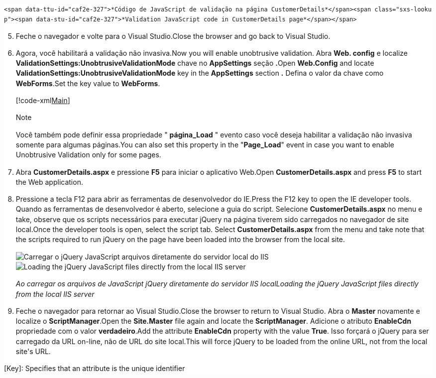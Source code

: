     <span data-ttu-id="caf2e-327">*Código de JavaScript de validação na página CustomerDetails*</span><span class="sxs-lookup"><span data-stu-id="caf2e-327">*Validation JavaScript code in CustomerDetails page*</span></span>
5. <span data-ttu-id="caf2e-328">Feche o navegador e volte para o Visual Studio.</span><span class="sxs-lookup"><span data-stu-id="caf2e-328">Close the browser and go back to Visual Studio.</span></span>
6. <span data-ttu-id="caf2e-329">Agora, você habilitará a validação não invasiva.</span><span class="sxs-lookup"><span data-stu-id="caf2e-329">Now you will enable unobtrusive validation.</span></span> <span data-ttu-id="caf2e-330">Abra **Web. config** e localize **ValidationSettings:UnobtrusiveValidationMode** chave no **AppSettings** seção **.**</span><span class="sxs-lookup"><span data-stu-id="caf2e-330">Open **Web.Config** and locate **ValidationSettings:UnobtrusiveValidationMode** key in the **AppSettings** section **.**</span></span> <span data-ttu-id="caf2e-331">Defina o valor da chave como **WebForms**.</span><span class="sxs-lookup"><span data-stu-id="caf2e-331">Set the key value to **WebForms**.</span></span>

    [!code-xml[Main](whats-new-in-web-forms-in-aspnet-45/samples/sample22.xml)]

    > [!NOTE]
    > <span data-ttu-id="caf2e-332">Você também pode definir essa propriedade &quot; **página\_Load** &quot; evento caso você deseja habilitar a validação não invasiva somente para algumas páginas.</span><span class="sxs-lookup"><span data-stu-id="caf2e-332">You can also set this property in the &quot;**Page\_Load**&quot; event in case you want to enable Unobtrusive Validation only for some pages.</span></span>
7. <span data-ttu-id="caf2e-333">Abra **CustomerDetails.aspx** e pressione **F5** para iniciar o aplicativo Web.</span><span class="sxs-lookup"><span data-stu-id="caf2e-333">Open **CustomerDetails.aspx** and press **F5** to start the Web application.</span></span>
8. <span data-ttu-id="caf2e-334">Pressione a tecla F12 para abrir as ferramentas de desenvolvedor do IE.</span><span class="sxs-lookup"><span data-stu-id="caf2e-334">Press the F12 key to open the IE developer tools.</span></span> <span data-ttu-id="caf2e-335">Quando as ferramentas de desenvolvedor é aberto, selecione a guia do script. Selecione **CustomerDetails.aspx** no menu e take, observe que os scripts necessários para executar jQuery na página tiverem sido carregados no navegador de site local.</span><span class="sxs-lookup"><span data-stu-id="caf2e-335">Once the developer tools is open, select the script tab. Select **CustomerDetails.aspx** from the menu and take note that the scripts required to run jQuery on the page have been loaded into the browser from the local site.</span></span>

    <span data-ttu-id="caf2e-336">![Carregar o jQuery JavaScript arquivos diretamente do servidor local do IIS](whats-new-in-web-forms-in-aspnet-45/_static/image11.png "carregar o jQuery JavaScript arquivos diretamente do servidor IIS local")</span><span class="sxs-lookup"><span data-stu-id="caf2e-336">![Loading the jQuery JavaScript files directly from the local IIS server](whats-new-in-web-forms-in-aspnet-45/_static/image11.png "Loading the jQuery JavaScript files directly from the local IIS server")</span></span>

    <span data-ttu-id="caf2e-337">*Ao carregar os arquivos de JavaScript jQuery diretamente do servidor IIS local*</span><span class="sxs-lookup"><span data-stu-id="caf2e-337">*Loading the jQuery JavaScript files directly from the local IIS server*</span></span>
9. <span data-ttu-id="caf2e-338">Feche o navegador para retornar ao Visual Studio.</span><span class="sxs-lookup"><span data-stu-id="caf2e-338">Close the browser to return to Visual Studio.</span></span> <span data-ttu-id="caf2e-339">Abra o **Master** novamente e localize o **ScriptManager**.</span><span class="sxs-lookup"><span data-stu-id="caf2e-339">Open the **Site.Master** file again and locate the **ScriptManager**.</span></span> <span data-ttu-id="caf2e-340">Adicione o atributo **EnableCdn** propriedade com o valor **verdadeiro**.</span><span class="sxs-lookup"><span data-stu-id="caf2e-340">Add the attribute **EnableCdn** property with the value **True**.</span></span> <span data-ttu-id="caf2e-341">Isso forçará o jQuery para ser carregado da URL on-line, não de URL do site local.</span><span class="sxs-lookup"><span data-stu-id="caf2e-341">This will force jQuery to be loaded from the online URL, not from the local site's URL.</span></span>

[Key]: Specifies that an attribute is the unique identifier